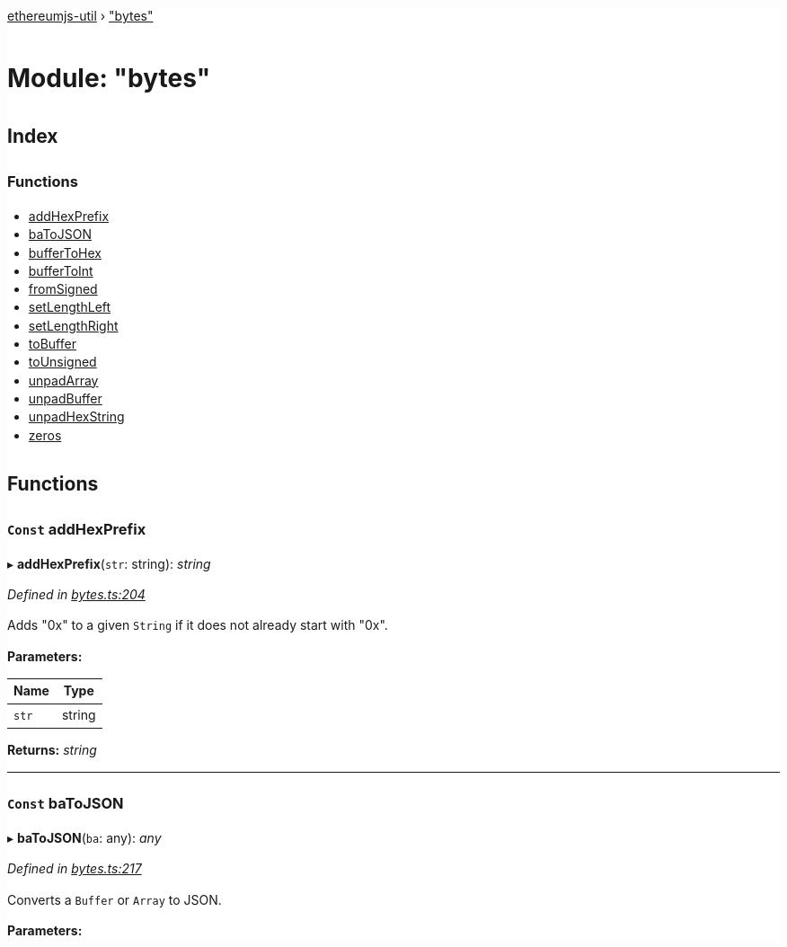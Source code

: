 [ethereumjs-util](../README.md) › ["bytes"](_bytes_.md)

# Module: "bytes"

## Index

### Functions

* [addHexPrefix](_bytes_.md#const-addhexprefix)
* [baToJSON](_bytes_.md#const-batojson)
* [bufferToHex](_bytes_.md#const-buffertohex)
* [bufferToInt](_bytes_.md#const-buffertoint)
* [fromSigned](_bytes_.md#const-fromsigned)
* [setLengthLeft](_bytes_.md#const-setlengthleft)
* [setLengthRight](_bytes_.md#const-setlengthright)
* [toBuffer](_bytes_.md#const-tobuffer)
* [toUnsigned](_bytes_.md#const-tounsigned)
* [unpadArray](_bytes_.md#const-unpadarray)
* [unpadBuffer](_bytes_.md#const-unpadbuffer)
* [unpadHexString](_bytes_.md#const-unpadhexstring)
* [zeros](_bytes_.md#const-zeros)

## Functions

### `Const` addHexPrefix

▸ **addHexPrefix**(`str`: string): *string*

*Defined in [bytes.ts:204](https://github.com/ethereumjs/ethereumjs-util/blob/master/src/bytes.ts#L204)*

Adds "0x" to a given `String` if it does not already start with "0x".

**Parameters:**

Name | Type |
------ | ------ |
`str` | string |

**Returns:** *string*

___

### `Const` baToJSON

▸ **baToJSON**(`ba`: any): *any*

*Defined in [bytes.ts:217](https://github.com/ethereumjs/ethereumjs-util/blob/master/src/bytes.ts#L217)*

Converts a `Buffer` or `Array` to JSON.

**Parameters:**
